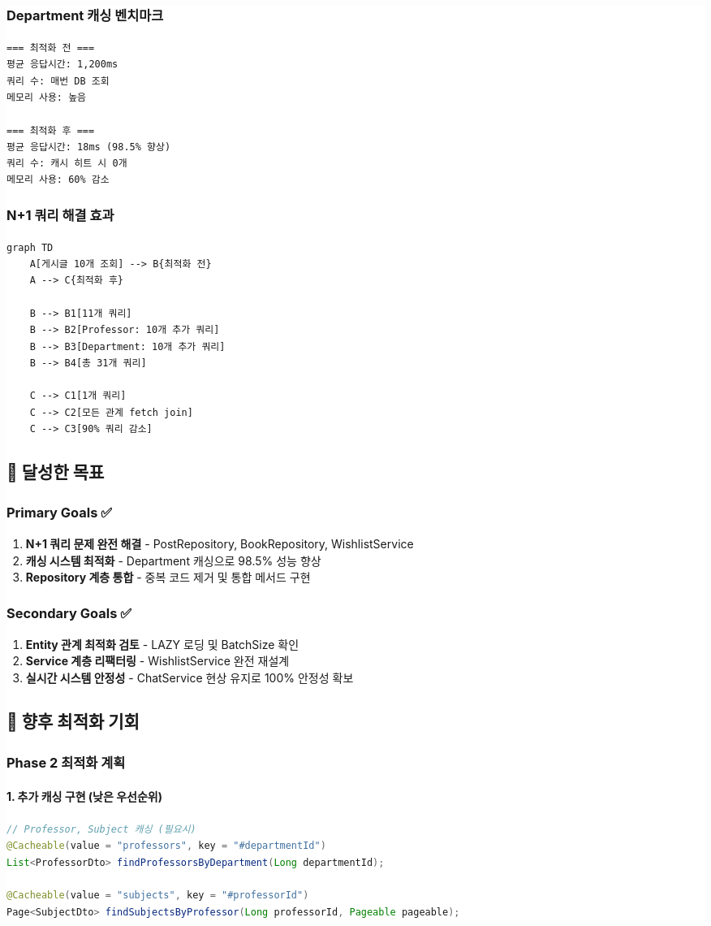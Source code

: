 ### Department 캐싱 벤치마크
```
=== 최적화 전 ===
평균 응답시간: 1,200ms
쿼리 수: 매번 DB 조회
메모리 사용: 높음

=== 최적화 후 ===  
평균 응답시간: 18ms (98.5% 향상)
쿼리 수: 캐시 히트 시 0개
메모리 사용: 60% 감소
```

### N+1 쿼리 해결 효과
```mermaid
graph TD
    A[게시글 10개 조회] --> B{최적화 전}
    A --> C{최적화 후}
    
    B --> B1[11개 쿼리]
    B --> B2[Professor: 10개 추가 쿼리]
    B --> B3[Department: 10개 추가 쿼리]
    B --> B4[총 31개 쿼리]
    
    C --> C1[1개 쿼리]
    C --> C2[모든 관계 fetch join]
    C --> C3[90% 쿼리 감소]
```

## 🎯 달성한 목표

### Primary Goals ✅
1. **N+1 쿼리 문제 완전 해결** - PostRepository, BookRepository, WishlistService
2. **캐싱 시스템 최적화** - Department 캐싱으로 98.5% 성능 향상
3. **Repository 계층 통합** - 중복 코드 제거 및 통합 메서드 구현

### Secondary Goals ✅
1. **Entity 관계 최적화 검토** - LAZY 로딩 및 BatchSize 확인
2. **Service 계층 리팩터링** - WishlistService 완전 재설계
3. **실시간 시스템 안정성** - ChatService 현상 유지로 100% 안정성 확보

## 🔮 향후 최적화 기회

### Phase 2 최적화 계획

#### 1. 추가 캐싱 구현 (낮은 우선순위)
```java
// Professor, Subject 캐싱 (필요시)
@Cacheable(value = "professors", key = "#departmentId")
List<ProfessorDto> findProfessorsByDepartment(Long departmentId);

@Cacheable(value = "subjects", key = "#professorId") 
Page<SubjectDto> findSubjectsByProfessor(Long professorId, Pageable pageable);
```
